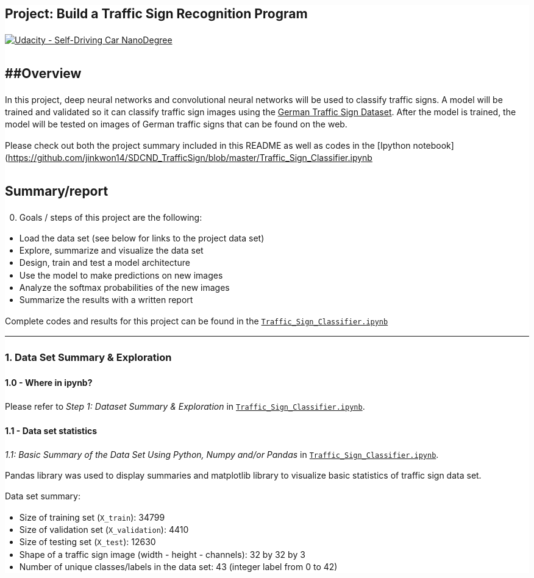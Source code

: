 ## Project: Build a Traffic Sign Recognition Program
[![Udacity - Self-Driving Car NanoDegree](https://s3.amazonaws.com/udacity-sdc/github/shield-carnd.svg)](http://www.udacity.com/drive)

##Overview
---
In this project, deep neural networks and convolutional neural networks will be used to classify traffic signs. A model will be trained and validated so it can classify traffic sign images using the [German Traffic Sign Dataset](http://benchmark.ini.rub.de/?section=gtsrb&subsection=dataset). After the model is trained, the model will be tested on images of German traffic signs that can be found on the web.

Please check out both the project summary included in this README as well as codes in the [Ipython notebook](https://github.com/jinkwon14/SDCND_TrafficSign/blob/master/Traffic_Sign_Classifier.ipynb

## Summary/report

0. Goals / steps of this project are the following:
* Load the data set (see below for links to the project data set)
* Explore, summarize and visualize the data set
* Design, train and test a model architecture
* Use the model to make predictions on new images
* Analyze the softmax probabilities of the new images
* Summarize the results with a written report  

Complete codes and results for this project can be found in the  [`Traffic_Sign_Classifier.ipynb`](https://github.com/udacity/CarND-Traffic-Sign-Classifier-Project/blob/master/Traffic_Sign_Classifier.ipynb)

------

### 1. Data Set Summary & Exploration

#### 1.0 - Where in ipynb?  
Please refer to *Step 1: Dataset Summary & Exploration* in [`Traffic_Sign_Classifier.ipynb`](https://github.com/udacity/CarND-Traffic-Sign-Classifier-Project/blob/master/Traffic_Sign_Classifier.ipynb).  

#### 1.1 - Data set statistics  
*1.1: Basic Summary of the Data Set Using Python, Numpy and/or Pandas* in [`Traffic_Sign_Classifier.ipynb`](https://github.com/udacity/CarND-Traffic-Sign-Classifier-Project/blob/master/Traffic_Sign_Classifier.ipynb).

Pandas library was used to display summaries and matplotlib library to visualize basic statistics of traffic sign data set.

Data set summary:
* Size of training set (`X_train`): 34799
* Size of validation set (`X_validation`): 4410
* Size of testing set (`X_test`): 12630
* Shape of a traffic sign image (width - height - channels): 32 by 32 by 3
* Number of unique classes/labels in the data set: 43 (integer label from 0 to 42)
